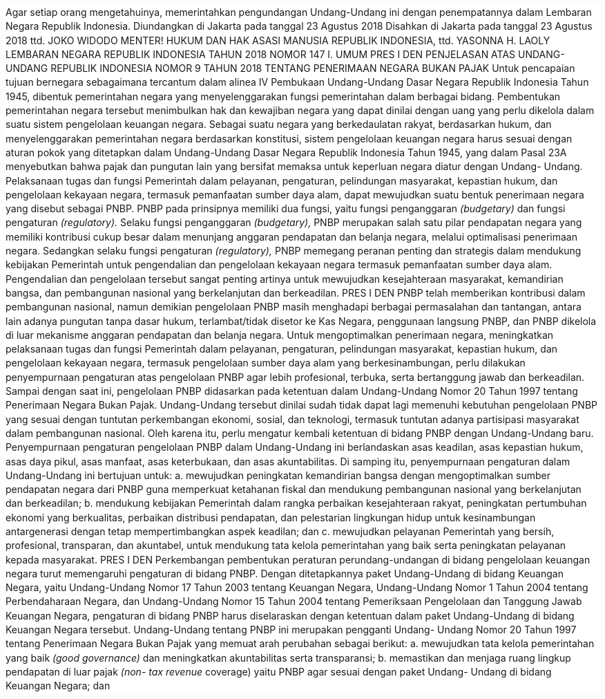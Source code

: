 Agar setiap orang mengetahuinya, memerintahkan pengundangan Undang-Undang ini dengan penempatannya dalam Lembaran Negara Republik Indonesia. Diundangkan di Jakarta pada tanggal 23 Agustus 2018 Disahkan di Jakarta pada tanggal 23 Agustus 2018 ttd. JOKO WIDODO MENTER! HUKUM DAN HAK ASASI MANUSIA REPUBLIK INDONESIA, ttd. YASONNA H. LAOLY LEMBARAN NEGARA REPUBLIK INDONESIA TAHUN 2018 NOMOR 147 I. UMUM PRES I DEN PENJELASAN ATAS UNDANG-UNDANG REPUBLIK INDONESIA NOMOR 9 TAHUN 2018 TENTANG PENERIMAAN NEGARA BUKAN PAJAK Untuk pencapaian tujuan bernegara sebagaimana tercantum dalam alinea IV Pembukaan Undang-Undang Dasar Negara Republik Indonesia Tahun 1945, dibentuk pemerintahan negara yang menyelenggarakan fungsi pemerintahan dalam berbagai bidang. Pembentukan pemerintahan negara tersebut menimbulkan hak dan kewajiban negara yang dapat dinilai dengan uang yang perlu dikelola dalam suatu sistem pengelolaan keuangan negara. Sebagai suatu negara yang berkedaulatan rakyat, berdasarkan hukum, dan menyelenggarakan pemerintahan negara berdasarkan konstitusi, sistem pengelolaan keuangan negara harus sesuai dengan aturan pokok yang ditetapkan dalam Undang-Undang Dasar Negara Republik Indonesia Tahun 1945, yang dalam Pasal 23A menyebutkan bahwa pajak dan pungutan lain yang bersifat memaksa untuk keperluan negara diatur dengan Undang- Undang. Pelaksanaan tugas dan fungsi Pemerintah dalam pelayanan, pengaturan, pelindungan masyarakat, kepastian hukum, dan pengelolaan kekayaan negara, termasuk pemanfaatan sumber daya alam, dapat mewujudkan suatu bentuk penerimaan negara yang disebut sebagai PNBP. PNBP pada prinsipnya memiliki dua fungsi, yaitu fungsi penganggaran _(budgetary)_ dan fungsi pengaturan _(regulatory)._ Selaku fungsi penganggaran _(budgetary),_ PNBP merupakan salah satu pilar pendapatan negara yang memiliki kontribusi cukup besar dalam menunjang anggaran pendapatan dan belanja negara, melalui optimalisasi penerimaan negara. Sedangkan selaku fungsi pengaturan _(regulatory),_ PNBP memegang peranan penting dan strategis dalam mendukung kebijakan Pemerintah untuk pengendalian dan pengelolaan kekayaan negara termasuk pemanfaatan sumber daya alam. Pengendalian dan pengelolaan tersebut sangat penting artinya untuk mewujudkan kesejahteraan masyarakat, kemandirian bangsa, dan pembangunan nasional yang berkelanjutan dan berkeadilan. PRES I DEN PNBP telah memberikan kontribusi dalam pembangunan nasional, namun demikian pengelolaan PNBP masih menghadapi berbagai permasalahan dan tantangan, antara lain adanya pungutan tanpa dasar hukum, terlambat/tidak disetor ke Kas Negara, penggunaan langsung PNBP, dan PNBP dikelola di luar mekanisme anggaran pendapatan dan belanja negara. Untuk mengoptimalkan penerimaan negara, meningkatkan pelaksanaan tugas dan fungsi Pemerintah dalam pelayanan, pengaturan, pelindungan masyarakat, kepastian hukum, dan pengelolaan kekayaan negara, termasuk pengelolaan sumber daya alam yang berkesinambungan, perlu dilakukan penyempurnaan pengaturan atas pengelolaan PNBP agar lebih profesional, terbuka, serta bertanggung jawab dan berkeadilan. Sampai dengan saat ini, pengelolaan PNBP didasarkan pada ketentuan dalam Undang-Undang Nomor 20 Tahun 1997 tentang Penerimaan Negara Bukan Pajak. Undang-Undang tersebut dinilai sudah tidak dapat lagi memenuhi kebutuhan pengelolaan PNBP yang sesuai dengan tuntutan perkembangan ekonomi, sosial, dan teknologi, termasuk tuntutan adanya partisipasi masyarakat dalam pembangunan nasional. Oleh karena itu, perlu mengatur kembali ketentuan di bidang PNBP dengan Undang-Undang baru. Penyempurnaan pengaturan pengelolaan PNBP dalam Undang-Undang ini berlandaskan asas keadilan, asas kepastian hukum, asas daya pikul, asas manfaat, asas keterbukaan, dan asas akuntabilitas. Di samping itu, penyempurnaan pengaturan dalam Undang-Undang ini bertujuan untuk:
a. mewujudkan peningkatan kemandirian bangsa dengan mengoptimalkan sumber pendapatan negara dari PNBP guna memperkuat ketahanan fiskal dan mendukung pembangunan nasional yang berkelanjutan dan berkeadilan;
b. mendukung kebijakan Pemerintah dalam rangka perbaikan kesejahteraan rakyat, peningkatan pertumbuhan ekonomi yang berkualitas, perbaikan distribusi pendapatan, dan pelestarian lingkungan hidup untuk kesinambungan antargenerasi dengan tetap mempertimbangkan aspek keadilan; dan
c. mewujudkan pelayanan Pemerintah yang bersih, profesional, transparan, dan akuntabel, untuk mendukung tata kelola pemerintahan yang baik serta peningkatan pelayanan kepada masyarakat. PRES I DEN Perkembangan pembentukan peraturan perundang-undangan di bidang pengelolaan keuangan negara turut memengaruhi pengaturan di bidang PNBP. Dengan ditetapkannya paket Undang-Undang di bidang Keuangan Negara, yaitu Undang-Undang Nomor 17 Tahun 2003 tentang Keuangan Negara, Undang-Undang Nomor 1 Tahun 2004 tentang Perbendaharaan Negara, dan Undang-Undang Nomor 15 Tahun 2004 tentang Pemeriksaan Pengelolaan dan Tanggung Jawab Keuangan Negara, pengaturan di bidang PNBP harus diselaraskan dengan ketentuan dalam paket Undang-Undang di bidang Keuangan Negara tersebut. Undang-Undang tentang PNBP ini merupakan pengganti Undang- Undang Nomor 20 Tahun 1997 tentang Penerimaan Negara Bukan Pajak yang memuat arah perubahan sebagai berikut:
a. mewujudkan tata kelola pemerintahan yang baik _(good governance)_ dan meningkatkan akuntabilitas serta transparansi;
b. memastikan dan menjaga ruang lingkup pendapatan di luar pajak _(non-_ _tax_ _revenue_ coverage) yaitu PNBP agar sesuai dengan paket Undang- Undang di bidang Keuangan Negara; dan